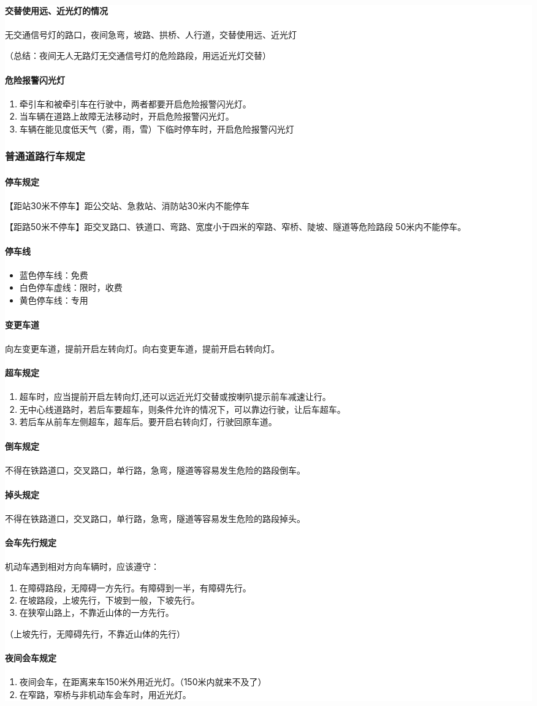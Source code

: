 #### 交替使用远、近光灯的情况

无交通信号灯的路口，夜间急弯，坡路、拱桥、人行道，交替使用远、近光灯

（总结：夜间无人无路灯无交通信号灯的危险路段，用远近光灯交替）

#### 危险报警闪光灯

1. 牵引车和被牵引车在行驶中，两者都要开启危险报警闪光灯。
2. 当车辆在道路上故障无法移动时，开启危险报警闪光灯。
3. 车辆在能见度低天气（雾，雨，雪）下临时停车时，开启危险报警闪光灯

### 普通道路行车规定

#### 停车规定

【距站30米不停车】距公交站、急救站、消防站30米内不能停车

【距路50米不停车】距交叉路口、铁道口、弯路、宽度小于四米的窄路、窄桥、陡坡、隧道等危险路段 50米内不能停车。

#### 停车线

* 蓝色停车线：免费
* 白色停车虚线：限时，收费
* 黄色停车线：专用

#### 变更车道

向左变更车道，提前开启左转向灯。向右变更车道，提前开启右转向灯。

#### 超车规定

1. 超车时，应当提前开启左转向灯,还可以远近光灯交替或按喇叭提示前车减速让行。
2. 无中心线道路时，若后车要超车，则条件允许的情况下，可以靠边行驶，让后车超车。
3. 若后车从前车左侧超车，超车后。要开启右转向灯，行驶回原车道。

#### 倒车规定

不得在铁路道口，交叉路口，单行路，急弯，隧道等容易发生危险的路段倒车。

#### 掉头规定

不得在铁路道口，交叉路口，单行路，急弯，隧道等容易发生危险的路段掉头。

#### 会车先行规定

机动车遇到相对方向车辆时，应该遵守：
1. 在障碍路段，无障碍一方先行。有障碍到一半，有障碍先行。
2. 在坡路段，上坡先行，下坡到一般，下坡先行。
3. 在狭窄山路上，不靠近山体的一方先行。

（上坡先行，无障碍先行，不靠近山体的先行）

#### 夜间会车规定

1. 夜间会车，在距离来车150米外用近光灯。（150米内就来不及了）
2. 在窄路，窄桥与非机动车会车时，用近光灯。
